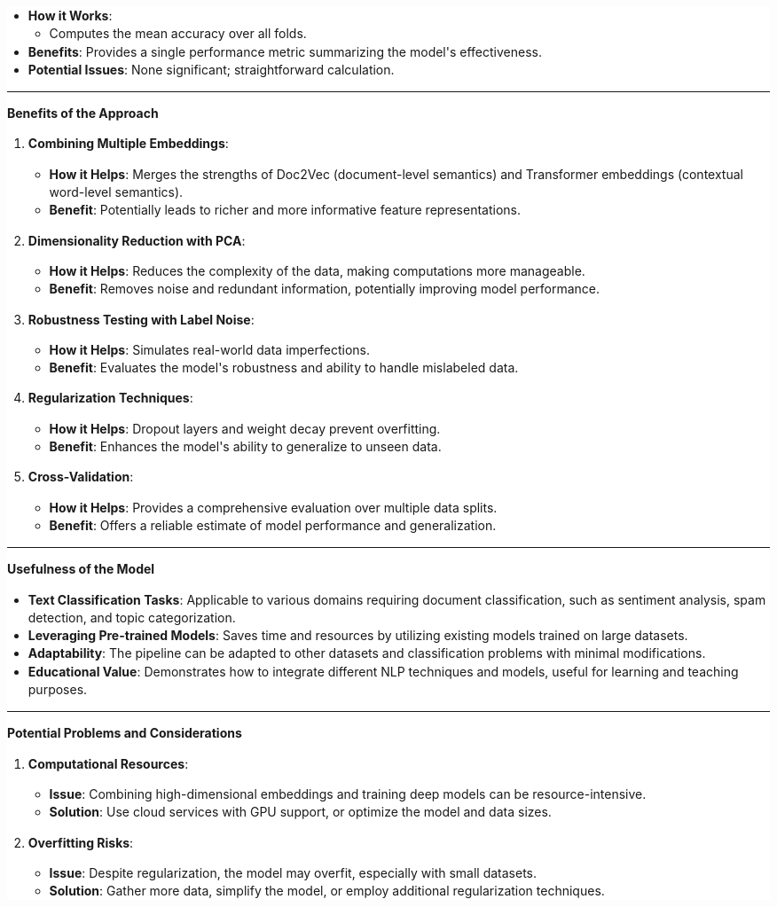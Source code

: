 - **How it Works**:
  - Computes the mean accuracy over all folds.
- **Benefits**: Provides a single performance metric summarizing the model's effectiveness.
- **Potential Issues**: None significant; straightforward calculation.

---

**Benefits of the Approach**

1. **Combining Multiple Embeddings**:
   - **How it Helps**: Merges the strengths of Doc2Vec (document-level semantics) and Transformer embeddings (contextual word-level semantics).
   - **Benefit**: Potentially leads to richer and more informative feature representations.

2. **Dimensionality Reduction with PCA**:
   - **How it Helps**: Reduces the complexity of the data, making computations more manageable.
   - **Benefit**: Removes noise and redundant information, potentially improving model performance.

3. **Robustness Testing with Label Noise**:
   - **How it Helps**: Simulates real-world data imperfections.
   - **Benefit**: Evaluates the model's robustness and ability to handle mislabeled data.

4. **Regularization Techniques**:
   - **How it Helps**: Dropout layers and weight decay prevent overfitting.
   - **Benefit**: Enhances the model's ability to generalize to unseen data.

5. **Cross-Validation**:
   - **How it Helps**: Provides a comprehensive evaluation over multiple data splits.
   - **Benefit**: Offers a reliable estimate of model performance and generalization.

---

**Usefulness of the Model**

- **Text Classification Tasks**: Applicable to various domains requiring document classification, such as sentiment analysis, spam detection, and topic categorization.
- **Leveraging Pre-trained Models**: Saves time and resources by utilizing existing models trained on large datasets.
- **Adaptability**: The pipeline can be adapted to other datasets and classification problems with minimal modifications.
- **Educational Value**: Demonstrates how to integrate different NLP techniques and models, useful for learning and teaching purposes.

---

**Potential Problems and Considerations**

1. **Computational Resources**:
   - **Issue**: Combining high-dimensional embeddings and training deep models can be resource-intensive.
   - **Solution**: Use cloud services with GPU support, or optimize the model and data sizes.

2. **Overfitting Risks**:
   - **Issue**: Despite regularization, the model may overfit, especially with small datasets.
   - **Solution**: Gather more data, simplify the model, or employ additional regularization techniques.
